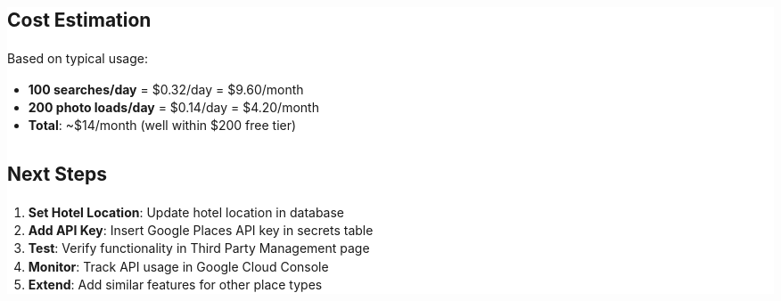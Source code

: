 ## Cost Estimation

Based on typical usage:

- **100 searches/day** = $0.32/day = $9.60/month
- **200 photo loads/day** = $0.14/day = $4.20/month
- **Total**: ~$14/month (well within $200 free tier)

## Next Steps

1. **Set Hotel Location**: Update hotel location in database
2. **Add API Key**: Insert Google Places API key in secrets table
3. **Test**: Verify functionality in Third Party Management page
4. **Monitor**: Track API usage in Google Cloud Console
5. **Extend**: Add similar features for other place types
